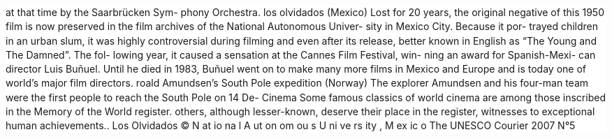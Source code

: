 at that time by the Saarbrücken Sym-
phony Orchestra. 
los olvidados (Mexico) 
Lost for 20 years, the original 
negative of this 1950 film is now 
preserved in the film archives of 
the National Autonomous Univer-
sity in Mexico City. Because it por-
trayed children in an urban slum, 
it was highly controversial during 
filming and even after its release, 
better known in English as “The 
Young and The Damned”. The fol-
lowing year, it caused a sensation 
at the Cannes Film Festival, win-
ning an award for Spanish-Mexi-
can director Luis Buñuel. Until he 
died in 1983, Buñuel went on to 
make many more films in Mexico 
and Europe and is today one of 
world’s major film directors. 
roald Amundsen’s South Pole 
expedition (Norway) 
The explorer Amundsen and his 
four-man team were the first people 
to reach the South Pole on 14 De-
Cinema
Some famous classics of world cinema 
are among those inscribed in the Memory of the World register. 
others, although lesser-known, deserve their place in the register, 
witnesses to exceptional human achievements..
Los Olvidados
©
 N
at
io
na
l A
ut
on
om
ou
s 
U
ni
ve
rs
ity
, M
ex
ic
o
The UNESCO Courier 2007 N°5
